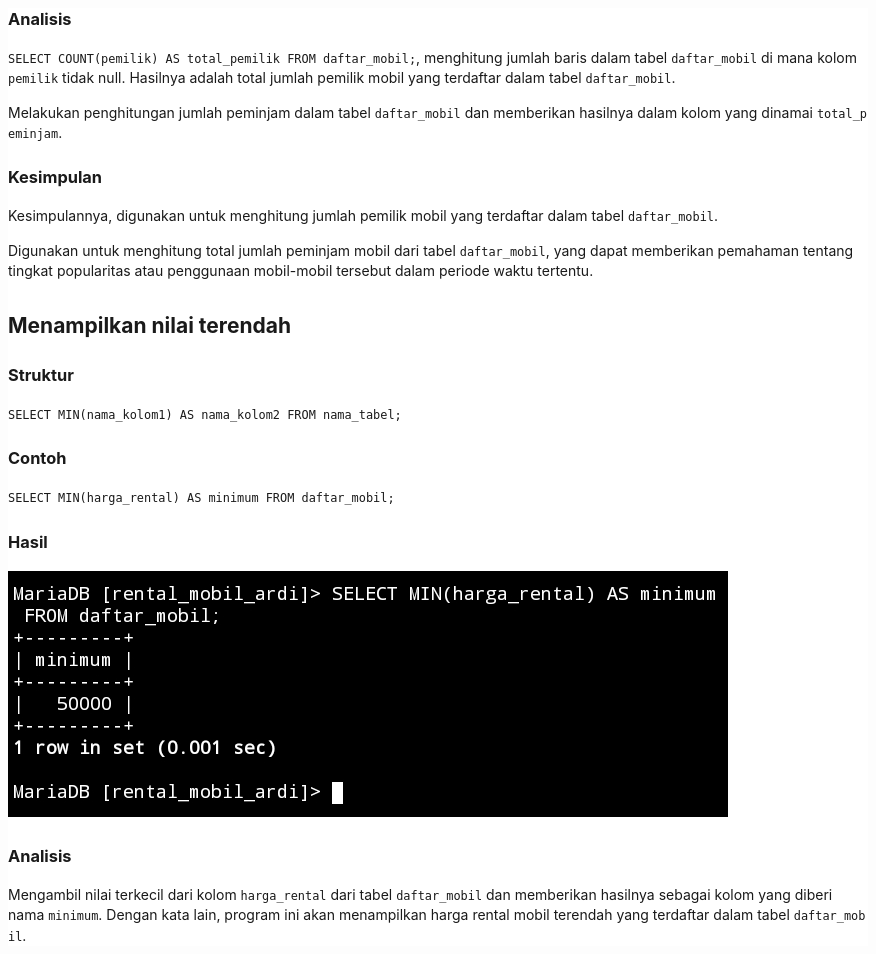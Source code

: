 ### Analisis 

 `SELECT COUNT(pemilik) AS total_pemilik FROM daftar_mobil;`, menghitung jumlah baris dalam tabel `daftar_mobil` di mana kolom `pemilik` tidak null. Hasilnya adalah total jumlah pemilik mobil yang terdaftar dalam tabel `daftar_mobil`.

Melakukan penghitungan jumlah peminjam dalam tabel `daftar_mobil` dan memberikan hasilnya dalam kolom yang dinamai `total_peminjam`.

### Kesimpulan 

Kesimpulannya, digunakan untuk menghitung jumlah pemilik mobil yang terdaftar dalam tabel `daftar_mobil`.

Digunakan untuk menghitung total jumlah peminjam mobil dari tabel `daftar_mobil`, yang dapat memberikan pemahaman tentang tingkat popularitas atau penggunaan mobil-mobil tersebut dalam periode waktu tertentu.

## Menampilkan nilai terendah
### Struktur 

```mysql
SELECT MIN(nama_kolom1) AS nama_kolom2 FROM nama_tabel;
```

### Contoh

```mysql
SELECT MIN(harga_rental) AS minimum FROM daftar_mobil;
```

### Hasil

![AGREGASI](min.jpg)

### Analisis 

Mengambil nilai terkecil dari kolom `harga_rental` dari tabel `daftar_mobil` dan memberikan hasilnya sebagai kolom yang diberi nama `minimum`. Dengan kata lain, program ini akan menampilkan harga rental mobil terendah yang terdaftar dalam tabel `daftar_mobil`. 
